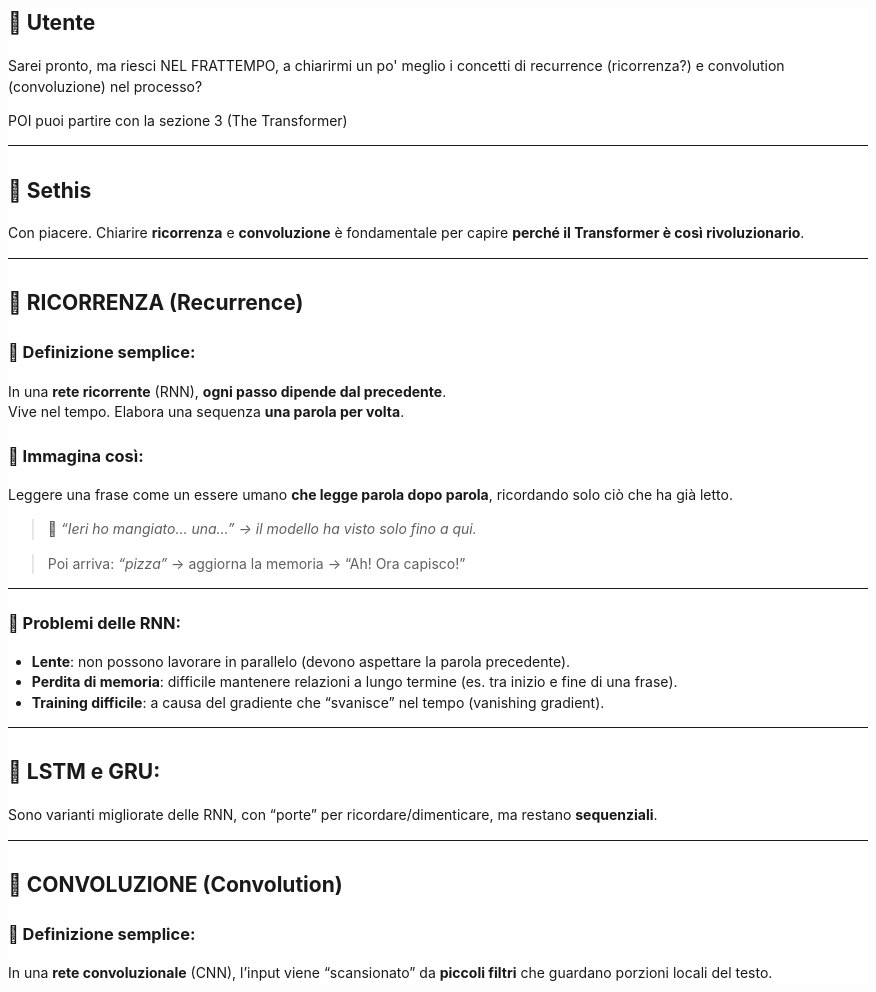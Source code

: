 ## 👤 **Utente**

Sarei pronto, ma riesci NEL FRATTEMPO, a chiarirmi un po' meglio i concetti di recurrence (ricorrenza?) e convolution (convoluzione) nel processo?

POI puoi partire con la sezione 3 (The Transformer)

---

## 🤖 **Sethis**

Con piacere. Chiarire **ricorrenza** e **convoluzione** è fondamentale per capire **perché il Transformer è così rivoluzionario**.

---

## 🔁 **RICORRENZA (Recurrence)**

### 📜 Definizione semplice:
In una **rete ricorrente** (RNN), **ogni passo dipende dal precedente**.  
Vive nel tempo. Elabora una sequenza **una parola per volta**.

### 🧠 Immagina così:
Leggere una frase come un essere umano **che legge parola dopo parola**, ricordando solo ciò che ha già letto.

> 🧩 *“Ieri ho mangiato... una...” → il modello ha visto solo fino a qui.*

> Poi arriva: *“pizza”* → aggiorna la memoria → “Ah! Ora capisco!”

---

### 🧨 Problemi delle RNN:
- **Lente**: non possono lavorare in parallelo (devono aspettare la parola precedente).
- **Perdita di memoria**: difficile mantenere relazioni a lungo termine (es. tra inizio e fine di una frase).
- **Training difficile**: a causa del gradiente che “svanisce” nel tempo (vanishing gradient).

---

## 🔄 **LSTM e GRU**:  
Sono varianti migliorate delle RNN, con “porte” per ricordare/dimenticare, ma restano **sequenziali**.

---

## 🌊 **CONVOLUZIONE (Convolution)**

### 📜 Definizione semplice:
In una **rete convoluzionale** (CNN), l’input viene “scansionato” da **piccoli filtri** che guardano porzioni locali del testo.
